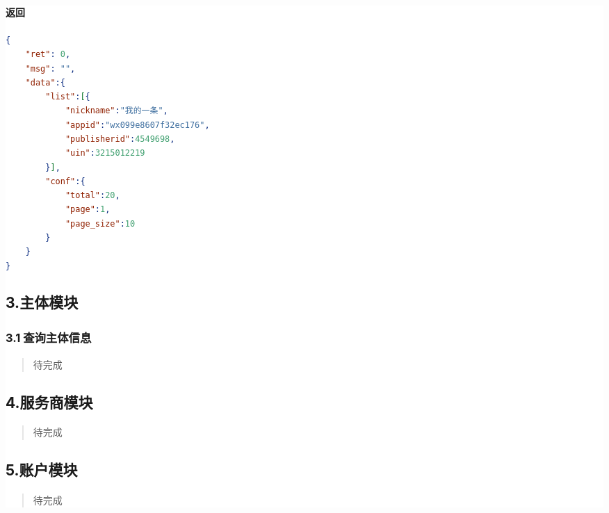 #### 返回
```json
{
    "ret": 0,
    "msg": "",
    "data":{
    	"list":[{
	    	"nickname":"我的一条",
	    	"appid":"wx099e8607f32ec176",
	    	"publisherid":4549698,
	    	"uin":3215012219
	    }],
	    "conf":{
	    	"total":20,
    		"page":1,
    		"page_size":10
	 	}
	}
}
```

3.主体模块
-----------
### 3.1 查询主体信息
>待完成

4.服务商模块
-----------
>待完成

5.账户模块
-----------
>待完成

